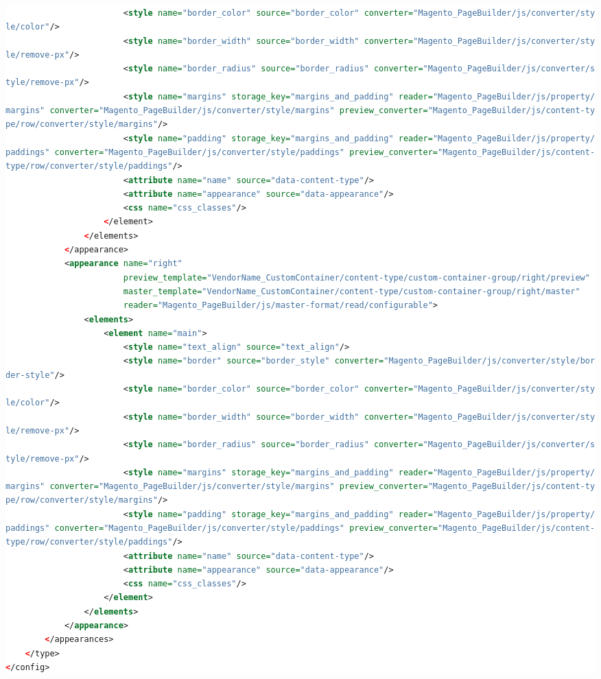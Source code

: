 ``` xml
                        <style name="border_color" source="border_color" converter="Magento_PageBuilder/js/converter/style/color"/>
                        <style name="border_width" source="border_width" converter="Magento_PageBuilder/js/converter/style/remove-px"/>
                        <style name="border_radius" source="border_radius" converter="Magento_PageBuilder/js/converter/style/remove-px"/>
                        <style name="margins" storage_key="margins_and_padding" reader="Magento_PageBuilder/js/property/margins" converter="Magento_PageBuilder/js/converter/style/margins" preview_converter="Magento_PageBuilder/js/content-type/row/converter/style/margins"/>
                        <style name="padding" storage_key="margins_and_padding" reader="Magento_PageBuilder/js/property/paddings" converter="Magento_PageBuilder/js/converter/style/paddings" preview_converter="Magento_PageBuilder/js/content-type/row/converter/style/paddings"/>
                        <attribute name="name" source="data-content-type"/>
                        <attribute name="appearance" source="data-appearance"/>
                        <css name="css_classes"/>
                    </element>
                </elements>
            </appearance>
            <appearance name="right"
                        preview_template="VendorName_CustomContainer/content-type/custom-container-group/right/preview"
                        master_template="VendorName_CustomContainer/content-type/custom-container-group/right/master"
                        reader="Magento_PageBuilder/js/master-format/read/configurable">
                <elements>
                    <element name="main">
                        <style name="text_align" source="text_align"/>
                        <style name="border" source="border_style" converter="Magento_PageBuilder/js/converter/style/border-style"/>
                        <style name="border_color" source="border_color" converter="Magento_PageBuilder/js/converter/style/color"/>
                        <style name="border_width" source="border_width" converter="Magento_PageBuilder/js/converter/style/remove-px"/>
                        <style name="border_radius" source="border_radius" converter="Magento_PageBuilder/js/converter/style/remove-px"/>
                        <style name="margins" storage_key="margins_and_padding" reader="Magento_PageBuilder/js/property/margins" converter="Magento_PageBuilder/js/converter/style/margins" preview_converter="Magento_PageBuilder/js/content-type/row/converter/style/margins"/>
                        <style name="padding" storage_key="margins_and_padding" reader="Magento_PageBuilder/js/property/paddings" converter="Magento_PageBuilder/js/converter/style/paddings" preview_converter="Magento_PageBuilder/js/content-type/row/converter/style/paddings"/>
                        <attribute name="name" source="data-content-type"/>
                        <attribute name="appearance" source="data-appearance"/>
                        <css name="css_classes"/>
                    </element>
                </elements>
            </appearance>
        </appearances>
    </type>
</config>
```
